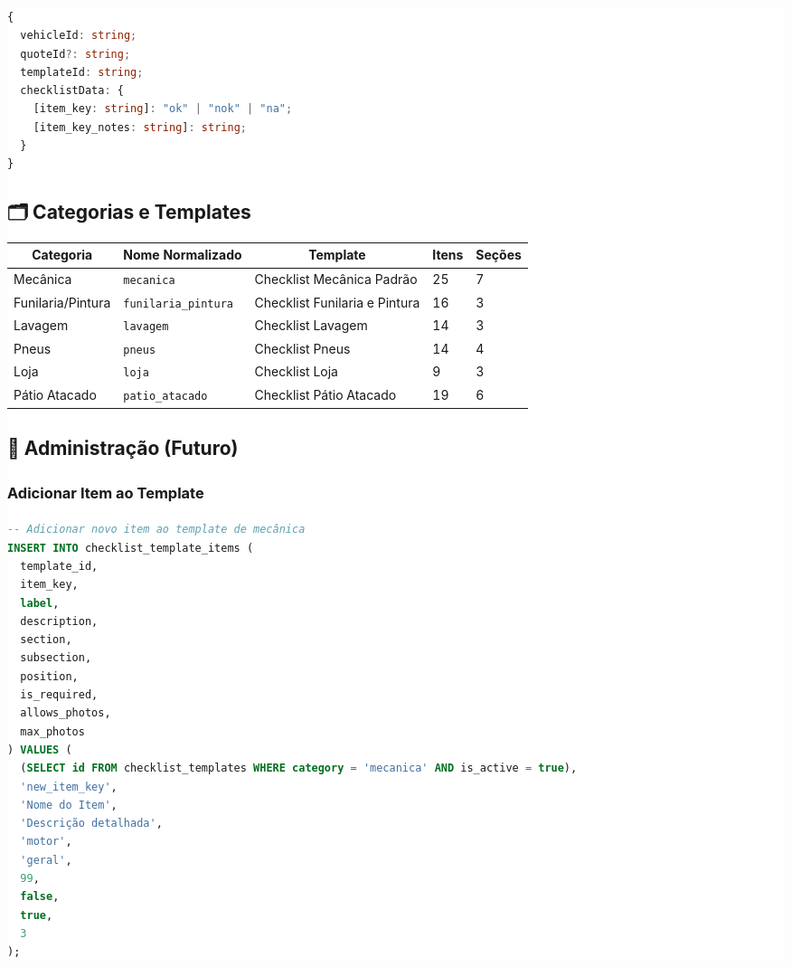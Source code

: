 ```typescript
{
  vehicleId: string;
  quoteId?: string;
  templateId: string;
  checklistData: {
    [item_key: string]: "ok" | "nok" | "na";
    [item_key_notes: string]: string;
  }
}
```

## 🗂️ Categorias e Templates

| Categoria | Nome Normalizado | Template | Itens | Seções |
|-----------|------------------|----------|-------|--------|
| Mecânica | `mecanica` | Checklist Mecânica Padrão | 25 | 7 |
| Funilaria/Pintura | `funilaria_pintura` | Checklist Funilaria e Pintura | 16 | 3 |
| Lavagem | `lavagem` | Checklist Lavagem | 14 | 3 |
| Pneus | `pneus` | Checklist Pneus | 14 | 4 |
| Loja | `loja` | Checklist Loja | 9 | 3 |
| Pátio Atacado | `patio_atacado` | Checklist Pátio Atacado | 19 | 6 |

## 🔧 Administração (Futuro)

### Adicionar Item ao Template

```sql
-- Adicionar novo item ao template de mecânica
INSERT INTO checklist_template_items (
  template_id,
  item_key,
  label,
  description,
  section,
  subsection,
  position,
  is_required,
  allows_photos,
  max_photos
) VALUES (
  (SELECT id FROM checklist_templates WHERE category = 'mecanica' AND is_active = true),
  'new_item_key',
  'Nome do Item',
  'Descrição detalhada',
  'motor',
  'geral',
  99,
  false,
  true,
  3
);
```
